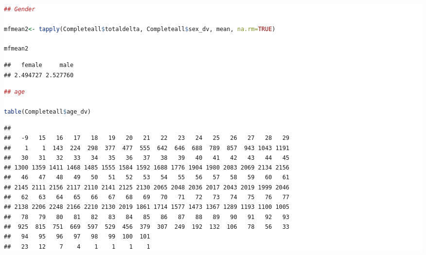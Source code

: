 ``` r
## Gender

mfmean2<- tapply(Completeall$totaldelta, Completeall$sex_dv, mean, na.rm=TRUE)

mfmean2
```

    ##   female     male 
    ## 2.494727 2.527760

``` r
## age

table(Completeall$age_dv)
```

    ## 
    ##   -9   15   16   17   18   19   20   21   22   23   24   25   26   27   28   29 
    ##    1    1  143  224  298  377  477  555  642  646  688  789  857  943 1043 1191 
    ##   30   31   32   33   34   35   36   37   38   39   40   41   42   43   44   45 
    ## 1300 1359 1411 1468 1485 1555 1584 1592 1688 1776 1904 1980 2083 2069 2134 2156 
    ##   46   47   48   49   50   51   52   53   54   55   56   57   58   59   60   61 
    ## 2145 2111 2156 2117 2110 2141 2125 2130 2065 2048 2036 2017 2043 2019 1999 2046 
    ##   62   63   64   65   66   67   68   69   70   71   72   73   74   75   76   77 
    ## 2138 2206 2248 2166 2210 2130 2019 1861 1714 1577 1473 1367 1289 1193 1100 1005 
    ##   78   79   80   81   82   83   84   85   86   87   88   89   90   91   92   93 
    ##  925  815  751  669  597  529  456  379  307  249  192  132  106   78   56   33 
    ##   94   95   96   97   98   99  100  101 
    ##   23   12    7    4    1    1    1    1
